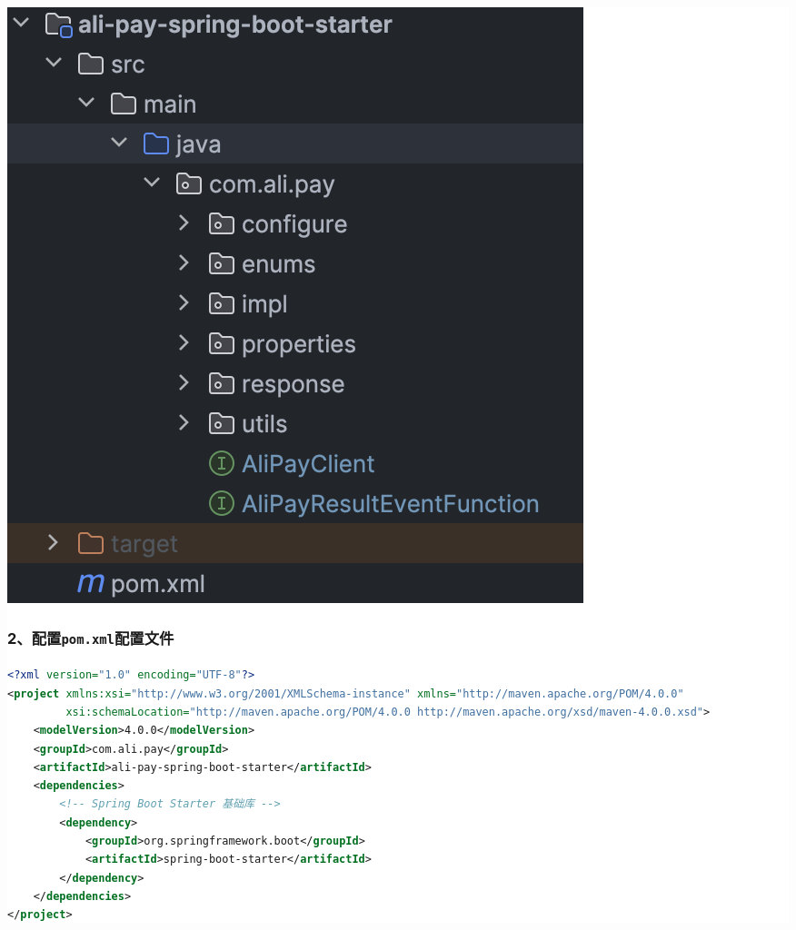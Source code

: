 ![ali-pay-project](/assets/img/2022-03-18/WX20241212-183557@2x.png)

### 2、配置`pom.xml`配置文件

```xml
<?xml version="1.0" encoding="UTF-8"?>
<project xmlns:xsi="http://www.w3.org/2001/XMLSchema-instance" xmlns="http://maven.apache.org/POM/4.0.0"
         xsi:schemaLocation="http://maven.apache.org/POM/4.0.0 http://maven.apache.org/xsd/maven-4.0.0.xsd">
    <modelVersion>4.0.0</modelVersion>
    <groupId>com.ali.pay</groupId>
    <artifactId>ali-pay-spring-boot-starter</artifactId>
    <dependencies>
        <!-- Spring Boot Starter 基础库 -->
        <dependency>
            <groupId>org.springframework.boot</groupId>
            <artifactId>spring-boot-starter</artifactId>
        </dependency>
    </dependencies>
</project>
```
